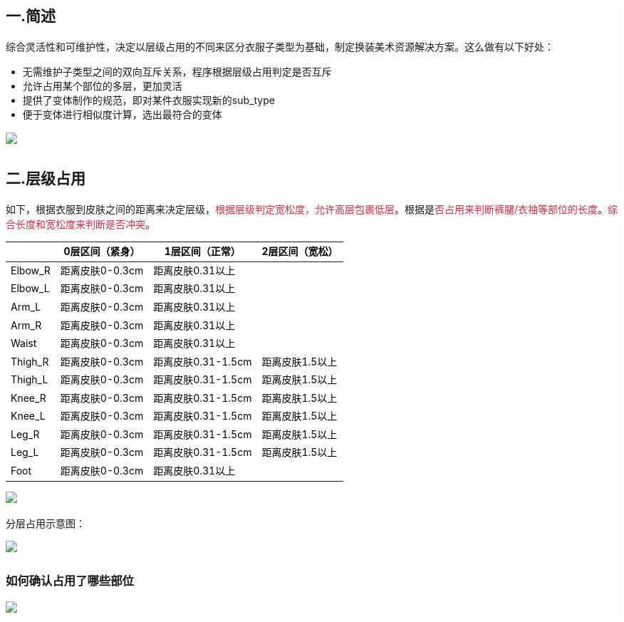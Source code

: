 ## 一.简述
综合灵活性和可维护性，决定以层级占用的不同来区分衣服子类型为基础，制定换装美术资源解决方案。这么做有以下好处：

+ 无需维护子类型之间的双向互斥关系，程序根据层级占用判定是否互斥
+ 允许占用某个部位的多层，更加灵活
+ 提供了变体制作的规范，即对某件衣服实现新的sub_type
+ 便于变体进行相似度计算，选出最符合的变体

![](https://cdn.nlark.com/yuque/0/2024/png/43256925/1719801686856-19e6cbc2-90a1-4951-9c5f-386213538acb.png)



## 二.层级占用
如下，根据衣服到皮肤之间的距离来决定层级，<font style="color:#DF2A3F;">根据层级判定宽松度，允许高层包裹低层</font>。根据是<font style="color:#DF2A3F;">否占用来判断裤腿/衣袖等部位的长度</font>。<font style="color:#DF2A3F;">综合长度和宽松度来判断是否冲突</font>。

| | <font style="color:#000000;">0层区间（紧身）</font> | <font style="color:#000000;">1层区间（正常）</font> | <font style="color:#000000;">2层区间（宽松）</font> |
| --- | :---: | --- | --- |
| <font style="color:#000000;">Elbow_R</font> | <font style="color:#000000;">距离皮肤0-0.3cm</font> | <font style="color:#000000;">距离皮肤0.31以上</font> | <font style="color:#000000;"></font> |
| <font style="color:#000000;">Elbow_L</font> | <font style="color:#000000;">距离皮肤0-0.3cm</font> | <font style="color:#000000;">距离皮肤0.31以上</font> | <font style="color:#000000;"></font> |
| <font style="color:#000000;">Arm_L</font> | <font style="color:#000000;">距离皮肤0-0.3cm</font> | <font style="color:#000000;">距离皮肤0.31以上</font> | <font style="color:#000000;"></font> |
| <font style="color:#000000;">Arm_R</font> | <font style="color:#000000;">距离皮肤0-0.3cm</font> | <font style="color:#000000;">距离皮肤0.31以上</font> | <font style="color:#000000;"></font> |
| <font style="color:#000000;">Waist</font> | <font style="color:#000000;">距离皮肤0-0.3cm</font> | <font style="color:#000000;">距离皮肤0.31以上</font> | <font style="color:#000000;"></font> |
| <font style="color:#000000;">Thigh_R</font> | <font style="color:#000000;">距离皮肤0-0.3cm</font> | <font style="color:#000000;">距离皮肤0.31-1.5cm</font> | <font style="color:#000000;">距离皮肤1.5以上</font> |
| <font style="color:#000000;">Thigh_L</font> | <font style="color:#000000;">距离皮肤0-0.3cm</font> | <font style="color:#000000;">距离皮肤0.31-1.5cm</font> | <font style="color:#000000;">距离皮肤1.5以上</font> |
| <font style="color:#000000;">Knee_R</font> | <font style="color:#000000;">距离皮肤0-0.3cm</font> | <font style="color:#000000;">距离皮肤0.31-1.5cm</font> | <font style="color:#000000;">距离皮肤1.5以上</font> |
| <font style="color:#000000;">Knee_L</font> | <font style="color:#000000;">距离皮肤0-0.3cm</font> | <font style="color:#000000;">距离皮肤0.31-1.5cm</font> | <font style="color:#000000;">距离皮肤1.5以上</font> |
| <font style="color:#000000;">Leg_R</font> | <font style="color:#000000;">距离皮肤0-0.3cm</font> | <font style="color:#000000;">距离皮肤0.31-1.5cm</font> | <font style="color:#000000;">距离皮肤1.5以上</font> |
| <font style="color:#000000;">Leg_L</font> | <font style="color:#000000;">距离皮肤0-0.3cm</font> | <font style="color:#000000;">距离皮肤0.31-1.5cm</font> | <font style="color:#000000;">距离皮肤1.5以上</font> |
| <font style="color:#000000;">Foot</font> | <font style="color:#000000;">距离皮肤0-0.3cm</font> | <font style="color:#000000;">距离皮肤0.31以上</font> | <font style="color:#000000;"></font> |


![](https://cdn.nlark.com/yuque/0/2024/png/43256925/1719805329027-25c20c8d-ff97-492f-9e41-4187b172f3ef.png)

分层占用示意图：

![](https://cdn.nlark.com/yuque/0/2024/png/43256925/1719802242669-dbb99166-1ebf-4df3-b69a-ec8d33c43889.png)



### 如何确认占用了哪些部位
![](https://cdn.nlark.com/yuque/0/2024/png/43256925/1719802264035-d0d8b652-f657-4323-96fd-39ab2de6d3ae.png)

